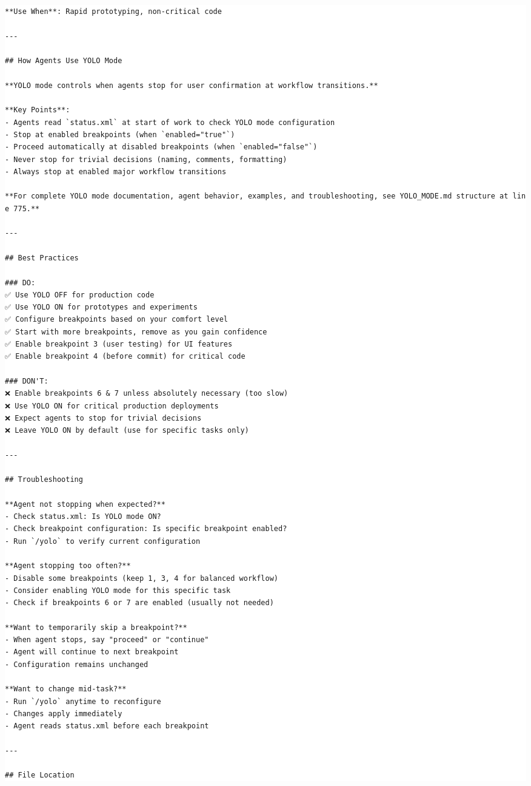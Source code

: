 ````
**Use When**: Rapid prototyping, non-critical code

---

## How Agents Use YOLO Mode

**YOLO mode controls when agents stop for user confirmation at workflow transitions.**

**Key Points**:
- Agents read `status.xml` at start of work to check YOLO mode configuration
- Stop at enabled breakpoints (when `enabled="true"`)
- Proceed automatically at disabled breakpoints (when `enabled="false"`)
- Never stop for trivial decisions (naming, comments, formatting)
- Always stop at enabled major workflow transitions

**For complete YOLO mode documentation, agent behavior, examples, and troubleshooting, see YOLO_MODE.md structure at line 775.**

---

## Best Practices

### DO:
✅ Use YOLO OFF for production code
✅ Use YOLO ON for prototypes and experiments
✅ Configure breakpoints based on your comfort level
✅ Start with more breakpoints, remove as you gain confidence
✅ Enable breakpoint 3 (user testing) for UI features
✅ Enable breakpoint 4 (before commit) for critical code

### DON'T:
❌ Enable breakpoints 6 & 7 unless absolutely necessary (too slow)
❌ Use YOLO ON for critical production deployments
❌ Expect agents to stop for trivial decisions
❌ Leave YOLO ON by default (use for specific tasks only)

---

## Troubleshooting

**Agent not stopping when expected?**
- Check status.xml: Is YOLO mode ON?
- Check breakpoint configuration: Is specific breakpoint enabled?
- Run `/yolo` to verify current configuration

**Agent stopping too often?**
- Disable some breakpoints (keep 1, 3, 4 for balanced workflow)
- Consider enabling YOLO mode for this specific task
- Check if breakpoints 6 or 7 are enabled (usually not needed)

**Want to temporarily skip a breakpoint?**
- When agent stops, say "proceed" or "continue"
- Agent will continue to next breakpoint
- Configuration remains unchanged

**Want to change mid-task?**
- Run `/yolo` anytime to reconfigure
- Changes apply immediately
- Agent reads status.xml before each breakpoint

---

## File Location
````